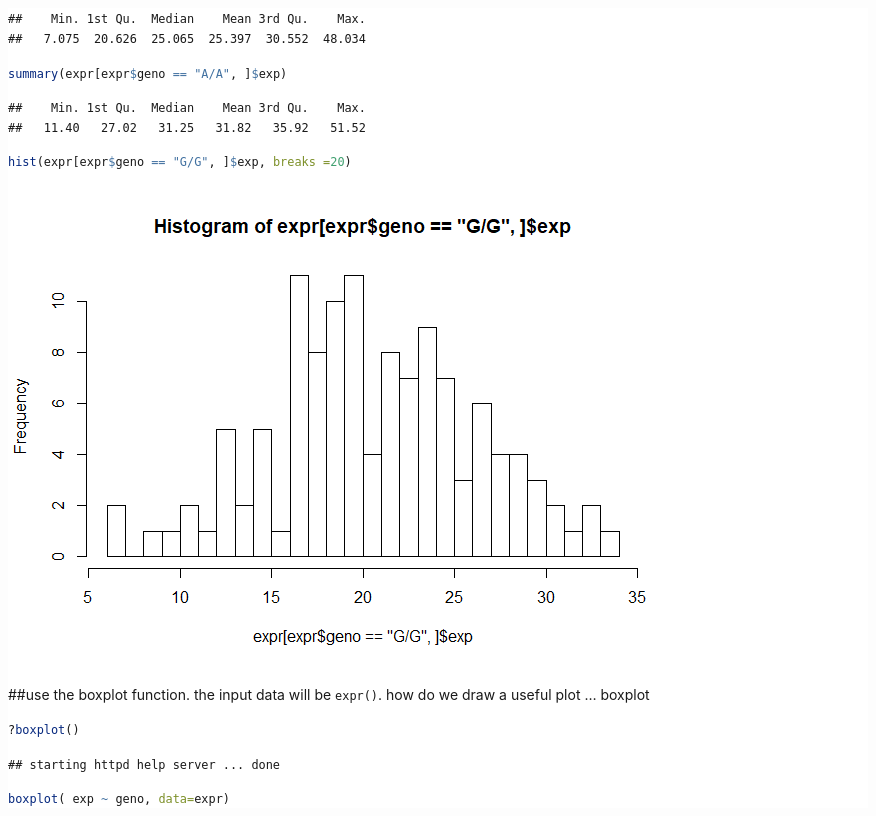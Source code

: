     ##    Min. 1st Qu.  Median    Mean 3rd Qu.    Max. 
    ##   7.075  20.626  25.065  25.397  30.552  48.034

``` r
summary(expr[expr$geno == "A/A", ]$exp)
```

    ##    Min. 1st Qu.  Median    Mean 3rd Qu.    Max. 
    ##   11.40   27.02   31.25   31.82   35.92   51.52

``` r
hist(expr[expr$geno == "G/G", ]$exp, breaks =20)
```

![](class14_files/figure-gfm/unnamed-chunk-12-1.png)

\#\#use the boxplot function. the input data will be `expr()`. how do we
draw a useful plot … boxplot

``` r
?boxplot()
```

    ## starting httpd help server ... done

``` r
boxplot( exp ~ geno, data=expr)
```
